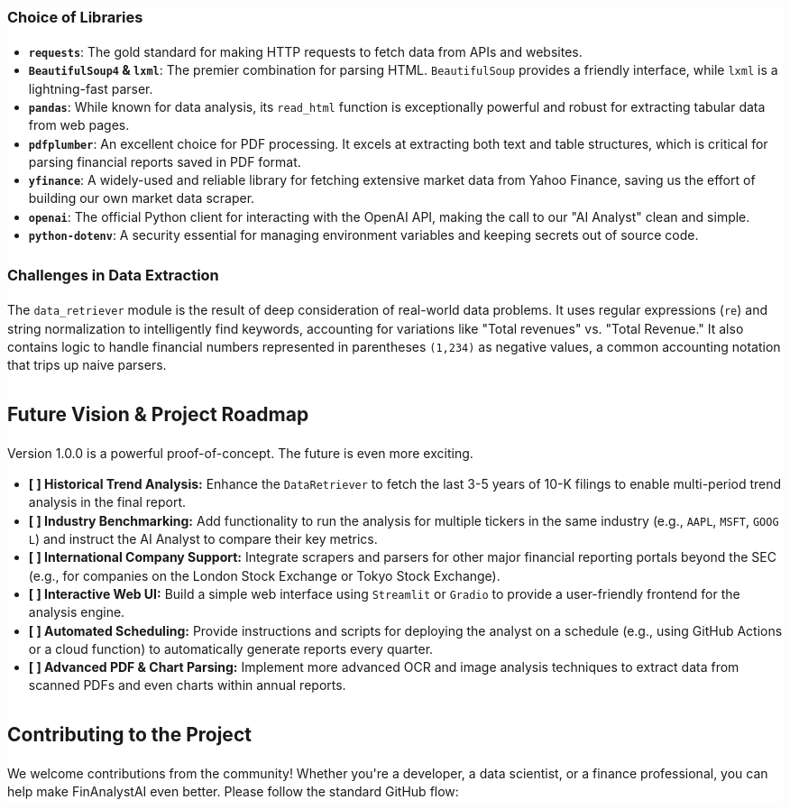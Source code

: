 ### Choice of Libraries

*   **`requests`**: The gold standard for making HTTP requests to fetch data from APIs and websites.
*   **`BeautifulSoup4` & `lxml`**: The premier combination for parsing HTML. `BeautifulSoup` provides a friendly interface, while `lxml` is a lightning-fast parser.
*   **`pandas`**: While known for data analysis, its `read_html` function is exceptionally powerful and robust for extracting tabular data from web pages.
*   **`pdfplumber`**: An excellent choice for PDF processing. It excels at extracting both text and table structures, which is critical for parsing financial reports saved in PDF format.
*   **`yfinance`**: A widely-used and reliable library for fetching extensive market data from Yahoo Finance, saving us the effort of building our own market data scraper.
*   **`openai`**: The official Python client for interacting with the OpenAI API, making the call to our "AI Analyst" clean and simple.
*   **`python-dotenv`**: A security essential for managing environment variables and keeping secrets out of source code.

### Challenges in Data Extraction

The `data_retriever` module is the result of deep consideration of real-world data problems. It uses regular expressions (`re`) and string normalization to intelligently find keywords, accounting for variations like "Total revenues" vs. "Total Revenue." It also contains logic to handle financial numbers represented in parentheses `(1,234)` as negative values, a common accounting notation that trips up naive parsers.

## Future Vision & Project Roadmap

Version 1.0.0 is a powerful proof-of-concept. The future is even more exciting.

*   **[ ] Historical Trend Analysis:** Enhance the `DataRetriever` to fetch the last 3-5 years of 10-K filings to enable multi-period trend analysis in the final report.
*   **[ ] Industry Benchmarking:** Add functionality to run the analysis for multiple tickers in the same industry (e.g., `AAPL`, `MSFT`, `GOOGL`) and instruct the AI Analyst to compare their key metrics.
*   **[ ] International Company Support:** Integrate scrapers and parsers for other major financial reporting portals beyond the SEC (e.g., for companies on the London Stock Exchange or Tokyo Stock Exchange).
*   **[ ] Interactive Web UI:** Build a simple web interface using `Streamlit` or `Gradio` to provide a user-friendly frontend for the analysis engine.
*   **[ ] Automated Scheduling:** Provide instructions and scripts for deploying the analyst on a schedule (e.g., using GitHub Actions or a cloud function) to automatically generate reports every quarter.
*   **[ ] Advanced PDF & Chart Parsing:** Implement more advanced OCR and image analysis techniques to extract data from scanned PDFs and even charts within annual reports.

## Contributing to the Project

We welcome contributions from the community! Whether you're a developer, a data scientist, or a finance professional, you can help make FinAnalystAI even better. Please follow the standard GitHub flow:
